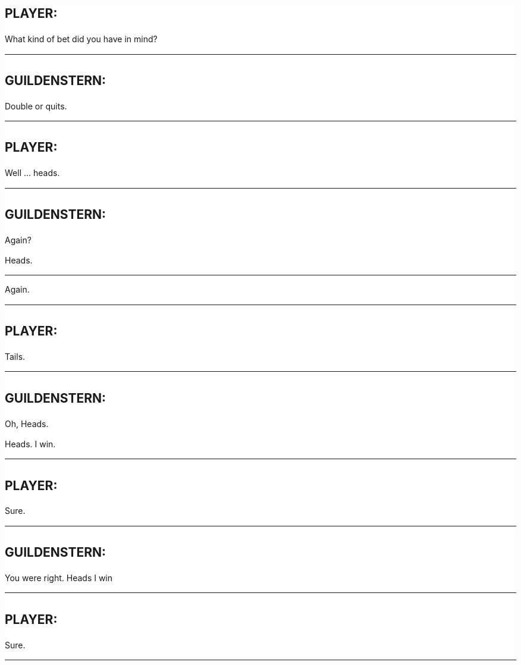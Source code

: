 
## PLAYER:
What kind of bet did you have in mind?

---

## GUILDENSTERN:
Double or quits.

---

## PLAYER:
Well … heads.

---

## GUILDENSTERN:
Again?

Heads.

---

Again.

---

## PLAYER:
Tails.

---

## GUILDENSTERN:
Oh, Heads.

Heads. I win.

---

## PLAYER:
Sure.

---

## GUILDENSTERN:
You were right. Heads I win

---

## PLAYER:
Sure.

---